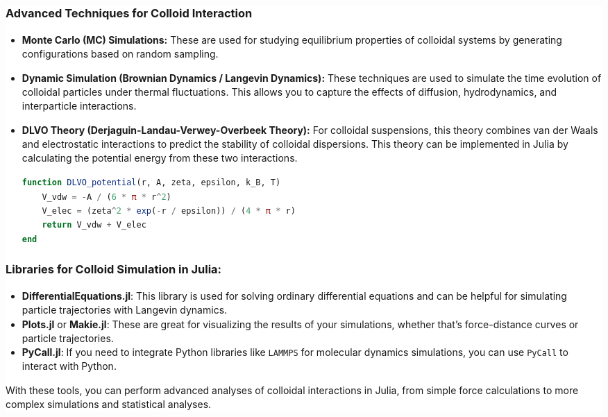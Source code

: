 
### Advanced Techniques for Colloid Interaction

- **Monte Carlo (MC) Simulations:**
  These are used for studying equilibrium properties of colloidal systems by generating configurations based on random sampling.

- **Dynamic Simulation (Brownian Dynamics / Langevin Dynamics):**
  These techniques are used to simulate the time evolution of colloidal particles under thermal fluctuations. This allows you to capture the effects of diffusion, hydrodynamics, and interparticle interactions.

- **DLVO Theory (Derjaguin-Landau-Verwey-Overbeek Theory):**
  For colloidal suspensions, this theory combines van der Waals and electrostatic interactions to predict the stability of colloidal dispersions. This theory can be implemented in Julia by calculating the potential energy from these two interactions.

  ```julia
  function DLVO_potential(r, A, zeta, epsilon, k_B, T)
      V_vdw = -A / (6 * π * r^2)
      V_elec = (zeta^2 * exp(-r / epsilon)) / (4 * π * r)
      return V_vdw + V_elec
  end
  ```

### Libraries for Colloid Simulation in Julia:

- **DifferentialEquations.jl**: This library is used for solving ordinary differential equations and can be helpful for simulating particle trajectories with Langevin dynamics.
- **Plots.jl** or **Makie.jl**: These are great for visualizing the results of your simulations, whether that’s force-distance curves or particle trajectories.
- **PyCall.jl**: If you need to integrate Python libraries like `LAMMPS` for molecular dynamics simulations, you can use `PyCall` to interact with Python.

With these tools, you can perform advanced analyses of colloidal interactions in Julia, from simple force calculations to more complex simulations and statistical analyses.
